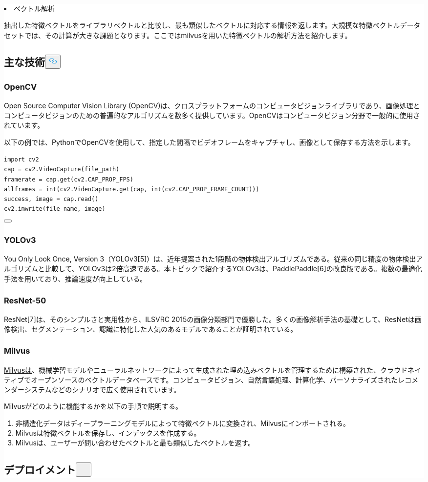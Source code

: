 <li>ベクトル解析</li>
</ul>
<p>抽出した特徴ベクトルをライブラリベクトルと比較し、最も類似したベクトルに対応する情報を返します。大規模な特徴ベクトルデータセットでは、その計算が大きな課題となります。ここではmilvusを用いた特徴ベクトルの解析方法を紹介します。</p>
<h2 id="Key-technologies" class="common-anchor-header">主な技術<button data-href="#Key-technologies" class="anchor-icon" translate="no">
      <svg translate="no"
        aria-hidden="true"
        focusable="false"
        height="20"
        version="1.1"
        viewBox="0 0 16 16"
        width="16"
      >
        <path
          fill="#0092E4"
          fill-rule="evenodd"
          d="M4 9h1v1H4c-1.5 0-3-1.69-3-3.5S2.55 3 4 3h4c1.45 0 3 1.69 3 3.5 0 1.41-.91 2.72-2 3.25V8.59c.58-.45 1-1.27 1-2.09C10 5.22 8.98 4 8 4H4c-.98 0-2 1.22-2 2.5S3 9 4 9zm9-3h-1v1h1c1 0 2 1.22 2 2.5S13.98 12 13 12H9c-.98 0-2-1.22-2-2.5 0-.83.42-1.64 1-2.09V6.25c-1.09.53-2 1.84-2 3.25C6 11.31 7.55 13 9 13h4c1.45 0 3-1.69 3-3.5S14.5 6 13 6z"
        ></path>
      </svg>
    </button></h2><h3 id="OpenCV" class="common-anchor-header">OpenCV</h3><p>Open Source Computer Vision Library (OpenCV)は、クロスプラットフォームのコンピュータビジョンライブラリであり、画像処理とコンピュータビジョンのための普遍的なアルゴリズムを数多く提供しています。OpenCVはコンピュータビジョン分野で一般的に使用されています。</p>
<p>以下の例では、PythonでOpenCVを使用して、指定した間隔でビデオフレームをキャプチャし、画像として保存する方法を示します。</p>
<pre><code translate="no" class="language-python"><span class="hljs-keyword">import</span> cv2 
<span class="hljs-built_in">cap</span> = cv2.VideoCapture(file_path)   
framerate = <span class="hljs-built_in">cap</span>.get(cv2.CAP_PROP_FPS)   
allframes = <span class="hljs-type">int</span>(cv2.VideoCapture.get(<span class="hljs-built_in">cap</span>, <span class="hljs-type">int</span>(cv2.CAP_PROP_FRAME_COUNT)))  
success, image = <span class="hljs-built_in">cap</span>.read() 
cv2.imwrite(file_name, image)
<button class="copy-code-btn"></button></code></pre>
<h3 id="YOLOv3" class="common-anchor-header">YOLOv3</h3><p>You Only Look Once, Version 3（YOLOv3[5]）は、近年提案された1段階の物体検出アルゴリズムである。従来の同じ精度の物体検出アルゴリズムと比較して、YOLOv3は2倍高速である。本トピックで紹介するYOLOv3は、PaddlePaddle[6]の改良版である。複数の最適化手法を用いており、推論速度が向上している。</p>
<h3 id="ResNet-50" class="common-anchor-header">ResNet-50</h3><p>ResNet[7]は、そのシンプルさと実用性から、ILSVRC 2015の画像分類部門で優勝した。多くの画像解析手法の基礎として、ResNetは画像検出、セグメンテーション、認識に特化した人気のあるモデルであることが証明されている。</p>
<h3 id="Milvus" class="common-anchor-header">Milvus</h3><p><a href="https://milvus.io/">Milvusは</a>、機械学習モデルやニューラルネットワークによって生成された埋め込みベクトルを管理するために構築された、クラウドネイティブでオープンソースのベクトルデータベースです。コンピュータビジョン、自然言語処理、計算化学、パーソナライズされたレコメンダーシステムなどのシナリオで広く使用されています。</p>
<p>Milvusがどのように機能するかを以下の手順で説明する。</p>
<ol>
<li>非構造化データはディープラーニングモデルによって特徴ベクトルに変換され、Milvusにインポートされる。</li>
<li>Milvusは特徴ベクトルを保存し、インデックスを作成する。</li>
<li>Milvusは、ユーザーが問い合わせたベクトルと最も類似したベクトルを返す。</li>
</ol>
<h2 id="Deployment" class="common-anchor-header">デプロイメント<button data-href="#Deployment" class="anchor-icon" translate="no">
      <svg translate="no"
        aria-hidden="true"
        focusable="false"
        height="20"
        version="1.1"
        viewBox="0 0 16 16"
        width="16"
      >
        <path
          fill="#0092E4"
          fill-rule="evenodd"